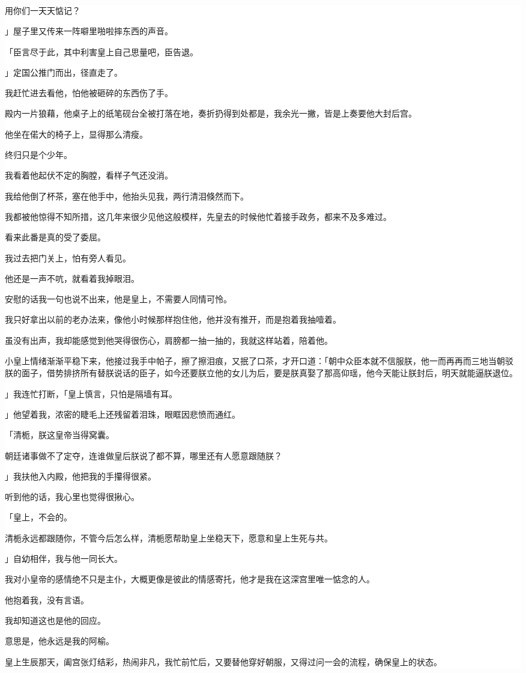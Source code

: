 用你们一天天惦记？

」屋子里又传来一阵噼里啪啦摔东西的声音。

「臣言尽于此，其中利害皇上自己思量吧，臣告退。

」定国公推门而出，径直走了。

我赶忙进去看他，怕他被砸碎的东西伤了手。

殿内一片狼藉，他桌子上的纸笔砚台全被打落在地，奏折扔得到处都是，我余光一撇，皆是上奏要他大封后宫。

他坐在偌大的椅子上，显得那么清瘦。

终归只是个少年。

我看着他起伏不定的胸膛，看样子气还没消。

我给他倒了杯茶，塞在他手中，他抬头见我，两行清泪倏然而下。

我都被他惊得不知所措，这几年来很少见他这般模样，先皇去的时候他忙着接手政务，都来不及多难过。

看来此番是真的受了委屈。

我过去把门关上，怕有旁人看见。

他还是一声不吭，就看着我掉眼泪。

安慰的话我一句也说不出来，他是皇上，不需要人同情可怜。

我只好拿出以前的老办法来，像他小时候那样抱住他，他并没有推开，而是抱着我抽噎着。

虽没有出声，我却能感觉到他哭得很伤心，肩膀都一抽一抽的，我就这样站着，陪着他。

小皇上情绪渐渐平稳下来，他接过我手中帕子，擦了擦泪痕，又抿了口茶，才开口道：「朝中众臣本就不信服朕，他一而再再而三地当朝驳朕的面子，借势排挤所有替朕说话的臣子，如今还要朕立他的女儿为后，要是朕真娶了那高仰瑶，他今天能让朕封后，明天就能逼朕退位。

」我连忙打断，「皇上慎言，只怕是隔墙有耳。

」他望着我，浓密的睫毛上还残留着泪珠，眼眶因悲愤而通红。

「清栀，朕这皇帝当得窝囊。

朝廷诸事做不了定夺，连谁做皇后朕说了都不算，哪里还有人愿意跟随朕？

」我扶他入内殿，他把我的手攥得很紧。

听到他的话，我心里也觉得很揪心。

「皇上，不会的。

清栀永远都跟随你，不管今后怎么样，清栀愿帮助皇上坐稳天下，愿意和皇上生死与共。

」自幼相伴，我与他一同长大。

我对小皇帝的感情绝不只是主仆，大概更像是彼此的情感寄托，他才是我在这深宫里唯一惦念的人。

他抱着我，没有言语。

我却知道这也是他的回应。

意思是，他永远是我的阿榆。

皇上生辰那天，阖宫张灯结彩，热闹非凡，我忙前忙后，又要替他穿好朝服，又得过问一会的流程，确保皇上的状态。

